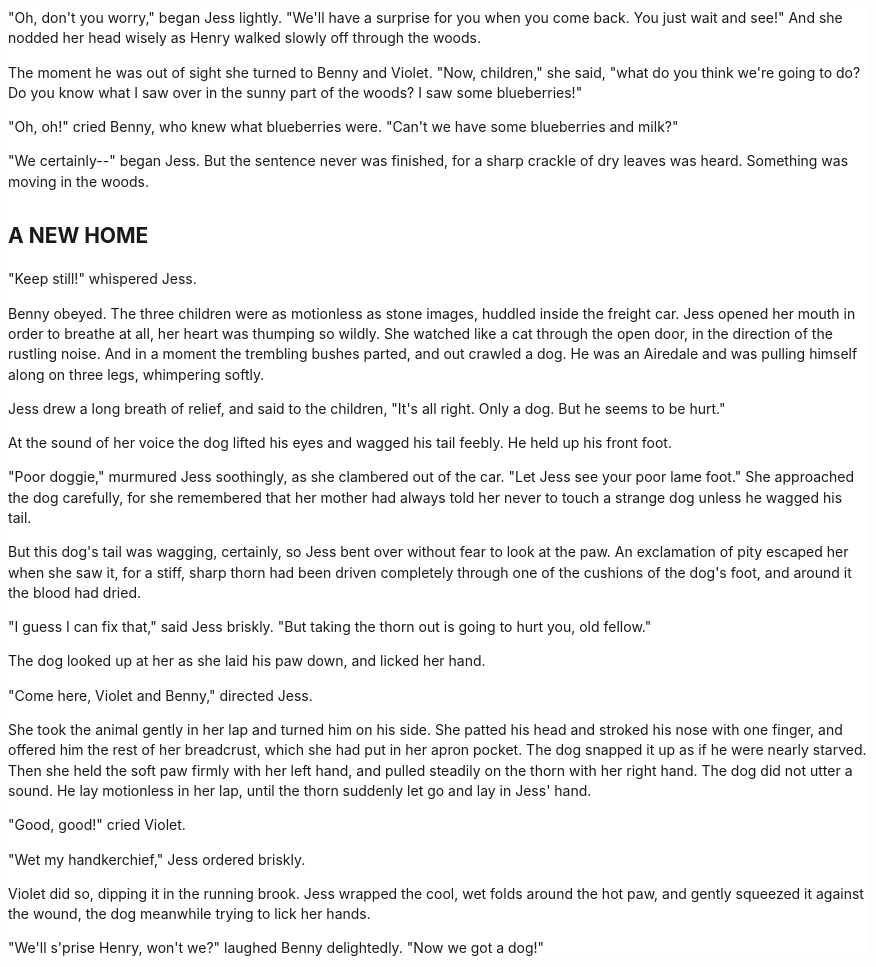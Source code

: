 "Oh, don't you worry," began Jess lightly. "We'll have a surprise for you when you come back. You just wait and see!" And she nodded her head wisely as Henry walked slowly off through the woods.

The moment he was out of sight she turned to Benny and Violet. "Now, children," she said, "what do you think we're going to do? Do you know what I saw over in the sunny part of the woods? I saw some blueberries!"

"Oh, oh!" cried Benny, who knew what blueberries were. "Can't we have some blueberries and milk?"

"We certainly--" began Jess. But the sentence never was finished, for a sharp crackle of dry leaves was heard. Something was moving in the woods.


## A NEW HOME

"Keep still!" whispered Jess.

Benny obeyed. The three children were as motionless as stone images, huddled inside the freight car. Jess opened her mouth in order to breathe at all, her heart was thumping so wildly. She watched like a cat through the open door, in the direction of the rustling noise. And in a moment the trembling bushes parted, and out crawled a dog. He was an Airedale and was pulling himself along on three legs, whimpering softly.

Jess drew a long breath of relief, and said to the children, "It's all right. Only a dog. But he seems to be hurt."

At the sound of her voice the dog lifted his eyes and wagged his tail feebly. He held up his front foot.

"Poor doggie," murmured Jess soothingly, as she clambered out of the car. "Let Jess see your poor lame foot." She approached the dog carefully, for she remembered that her mother had always told her never to touch a strange dog unless he wagged his tail.

But this dog's tail was wagging, certainly, so Jess bent over without fear to look at the paw. An exclamation of pity escaped her when she saw it, for a stiff, sharp thorn had been driven completely through one of the cushions of the dog's foot, and around it the blood had dried.

"I guess I can fix that," said Jess briskly. "But taking the thorn out is going to hurt you, old fellow."

The dog looked up at her as she laid his paw down, and licked her hand.

"Come here, Violet and Benny," directed Jess.

She took the animal gently in her lap and turned him on his side. She patted his head and stroked his nose with one finger, and offered him the rest of her breadcrust, which she had put in her apron pocket. The dog snapped it up as if he were nearly starved. Then she held the soft paw firmly with her left hand, and pulled steadily on the thorn with her right hand. The dog did not utter a sound. He lay motionless in her lap, until the thorn suddenly let go and lay in Jess' hand.

"Good, good!" cried Violet.

"Wet my handkerchief," Jess ordered briskly.

Violet did so, dipping it in the running brook. Jess wrapped the cool, wet folds around the hot paw, and gently squeezed it against the wound, the dog meanwhile trying to lick her hands.

"We'll s'prise Henry, won't we?" laughed Benny delightedly. "Now we got a dog!"
